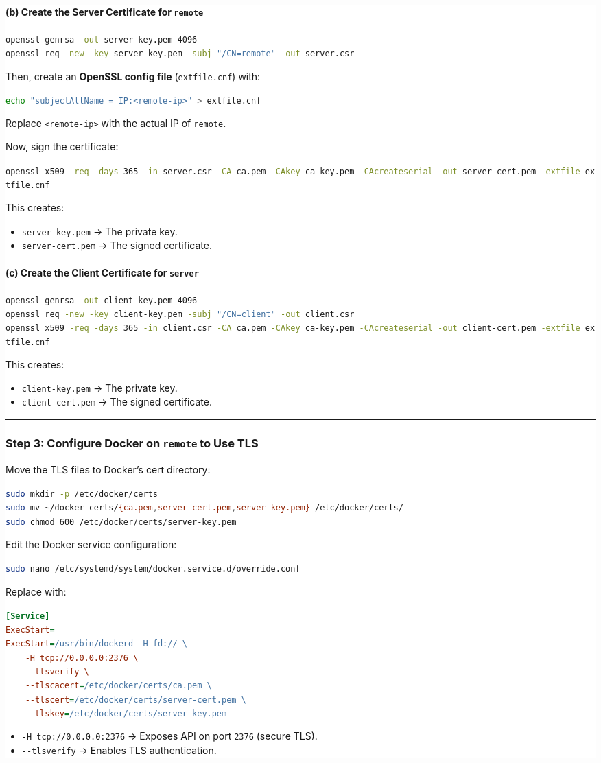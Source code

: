 #### **(b) Create the Server Certificate for `remote`**
```sh
openssl genrsa -out server-key.pem 4096
openssl req -new -key server-key.pem -subj "/CN=remote" -out server.csr
```
Then, create an **OpenSSL config file** (`extfile.cnf`) with:
```sh
echo "subjectAltName = IP:<remote-ip>" > extfile.cnf
```
Replace `<remote-ip>` with the actual IP of `remote`.

Now, sign the certificate:
```sh
openssl x509 -req -days 365 -in server.csr -CA ca.pem -CAkey ca-key.pem -CAcreateserial -out server-cert.pem -extfile extfile.cnf
```
This creates:
- `server-key.pem` → The private key.
- `server-cert.pem` → The signed certificate.

#### **(c) Create the Client Certificate for `server`**
```sh
openssl genrsa -out client-key.pem 4096
openssl req -new -key client-key.pem -subj "/CN=client" -out client.csr
openssl x509 -req -days 365 -in client.csr -CA ca.pem -CAkey ca-key.pem -CAcreateserial -out client-cert.pem -extfile extfile.cnf
```
This creates:
- `client-key.pem` → The private key.
- `client-cert.pem` → The signed certificate.

---

### **Step 3: Configure Docker on `remote` to Use TLS**
Move the TLS files to Docker’s cert directory:
```sh
sudo mkdir -p /etc/docker/certs
sudo mv ~/docker-certs/{ca.pem,server-cert.pem,server-key.pem} /etc/docker/certs/
sudo chmod 600 /etc/docker/certs/server-key.pem
```

Edit the Docker service configuration:
```sh
sudo nano /etc/systemd/system/docker.service.d/override.conf
```
Replace with:
```ini
[Service]
ExecStart=
ExecStart=/usr/bin/dockerd -H fd:// \
    -H tcp://0.0.0.0:2376 \
    --tlsverify \
    --tlscacert=/etc/docker/certs/ca.pem \
    --tlscert=/etc/docker/certs/server-cert.pem \
    --tlskey=/etc/docker/certs/server-key.pem
```
- `-H tcp://0.0.0.0:2376` → Exposes API on port `2376` (secure TLS).
- `--tlsverify` → Enables TLS authentication.
